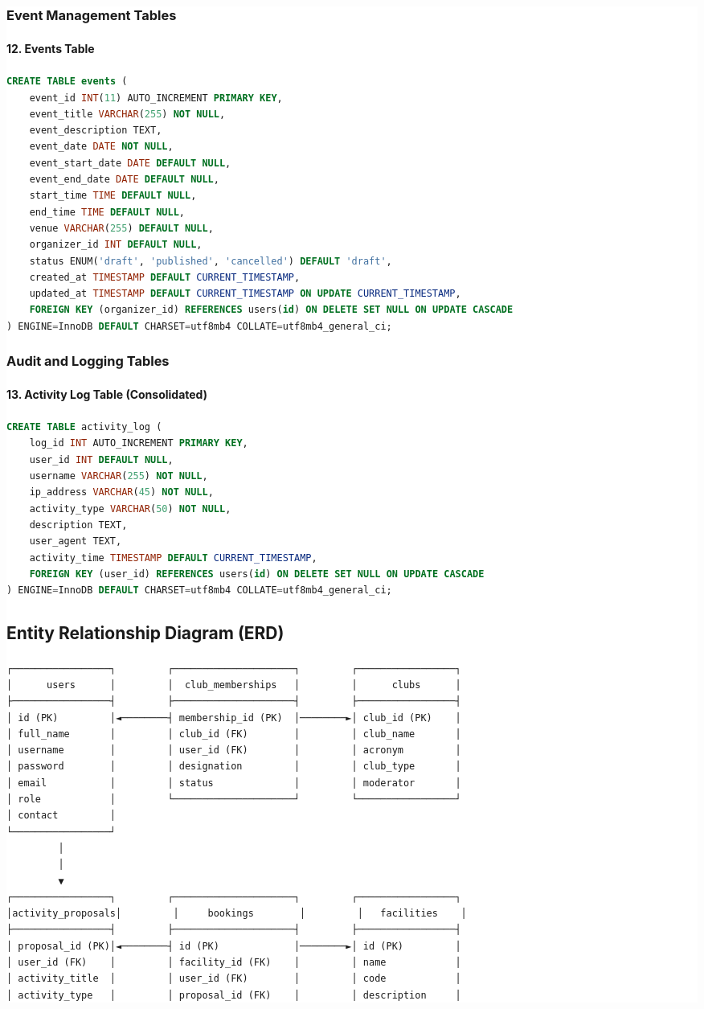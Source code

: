 
### Event Management Tables

#### 12. Events Table
```sql
CREATE TABLE events (
    event_id INT(11) AUTO_INCREMENT PRIMARY KEY,
    event_title VARCHAR(255) NOT NULL,
    event_description TEXT,
    event_date DATE NOT NULL,
    event_start_date DATE DEFAULT NULL,
    event_end_date DATE DEFAULT NULL,
    start_time TIME DEFAULT NULL,
    end_time TIME DEFAULT NULL,
    venue VARCHAR(255) DEFAULT NULL,
    organizer_id INT DEFAULT NULL,
    status ENUM('draft', 'published', 'cancelled') DEFAULT 'draft',
    created_at TIMESTAMP DEFAULT CURRENT_TIMESTAMP,
    updated_at TIMESTAMP DEFAULT CURRENT_TIMESTAMP ON UPDATE CURRENT_TIMESTAMP,
    FOREIGN KEY (organizer_id) REFERENCES users(id) ON DELETE SET NULL ON UPDATE CASCADE
) ENGINE=InnoDB DEFAULT CHARSET=utf8mb4 COLLATE=utf8mb4_general_ci;
```

### Audit and Logging Tables

#### 13. Activity Log Table (Consolidated)
```sql
CREATE TABLE activity_log (
    log_id INT AUTO_INCREMENT PRIMARY KEY,
    user_id INT DEFAULT NULL,
    username VARCHAR(255) NOT NULL,
    ip_address VARCHAR(45) NOT NULL,
    activity_type VARCHAR(50) NOT NULL,
    description TEXT,
    user_agent TEXT,
    activity_time TIMESTAMP DEFAULT CURRENT_TIMESTAMP,
    FOREIGN KEY (user_id) REFERENCES users(id) ON DELETE SET NULL ON UPDATE CASCADE
) ENGINE=InnoDB DEFAULT CHARSET=utf8mb4 COLLATE=utf8mb4_general_ci;
```

## Entity Relationship Diagram (ERD)

```
┌─────────────────┐         ┌─────────────────────┐         ┌─────────────────┐
│      users      │         │  club_memberships   │         │      clubs      │
├─────────────────┤         ├─────────────────────┤         ├─────────────────┤
│ id (PK)         │◄────────┤ membership_id (PK)  │────────►│ club_id (PK)    │
│ full_name       │         │ club_id (FK)        │         │ club_name       │
│ username        │         │ user_id (FK)        │         │ acronym         │
│ password        │         │ designation         │         │ club_type       │
│ email           │         │ status              │         │ moderator       │
│ role            │         └─────────────────────┘         └─────────────────┘
│ contact         │
└─────────────────┘
         │
         │
         ▼
┌─────────────────┐         ┌─────────────────────┐         ┌─────────────────┐
│activity_proposals│         │     bookings        │         │   facilities    │
├─────────────────┤         ├─────────────────────┤         ├─────────────────┤
│ proposal_id (PK)│◄────────┤ id (PK)             │────────►│ id (PK)         │
│ user_id (FK)    │         │ facility_id (FK)    │         │ name            │
│ activity_title  │         │ user_id (FK)        │         │ code            │
│ activity_type   │         │ proposal_id (FK)    │         │ description     │
```